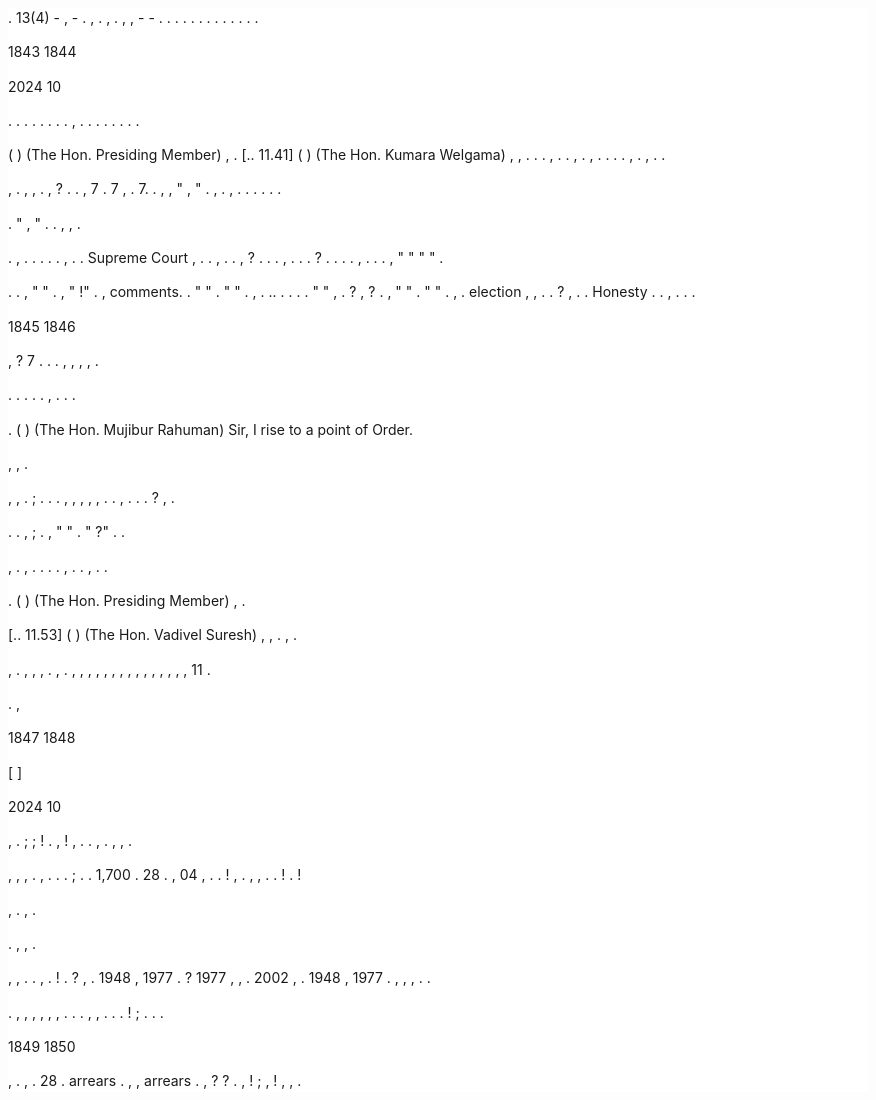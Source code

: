 . 13(4) - , - . , . , . , , - - . . . . . . . . . . . . .

1843 1844

2024 10

. . . . . . . . , . . . . . . . .

( ) (The Hon. Presiding Member) , . [.. 11.41] ( ) (The Hon. Kumara Welgama) , , . . . , . . , . , . . . . , . , . .

, . , , . , ? . . , 7 . 7 , . 7. . , , " , " . , . , . . . . . .

. " , " . . , , .

. , . . . . . , . . Supreme Court , . . , . . , ? . . . , . . . ? . . . . , . . . , " " " " .

. . , " " . , " !" . , comments. . " " . " " . , . .. . . . . " " , . ? , ? . , " " . " " . , . election , , . . ? , . . Honesty . . , . . .

1845 1846

, ? 7 . . . , , , , .

. . . . . , . . .

. ( ) (The Hon. Mujibur Rahuman) Sir, I rise to a point of Order.

, , .

, , . ; . . . , , , , , . . , . . . ? , .

. . , ; . , " " . " ?" . .

, . , . . . . , . . , . .

. ( ) (The Hon. Presiding Member) , .

[.. 11.53] ( ) (The Hon. Vadivel Suresh) , , . , .

, . , , , . , . , , , , , , , , , , , , , , , 11 .

. ,

1847 1848

[ ]

2024 10

, . ; ; ! . , ! , . . , . , , .

, , , . , . . . ; . . 1,700 . 28 . , 04 , . . ! , . , , . . ! . !

, . , .

. , , .

, , . . , . ! . ? , . 1948 , 1977 . ? 1977 , , . 2002 , . 1948 , 1977 . , , , . .

. , , , , , , . . . , , . . . ! ; . . .

1849 1850

, . , . 28 . arrears . , , arrears . , ? ? . , ! ; , ! , , .
